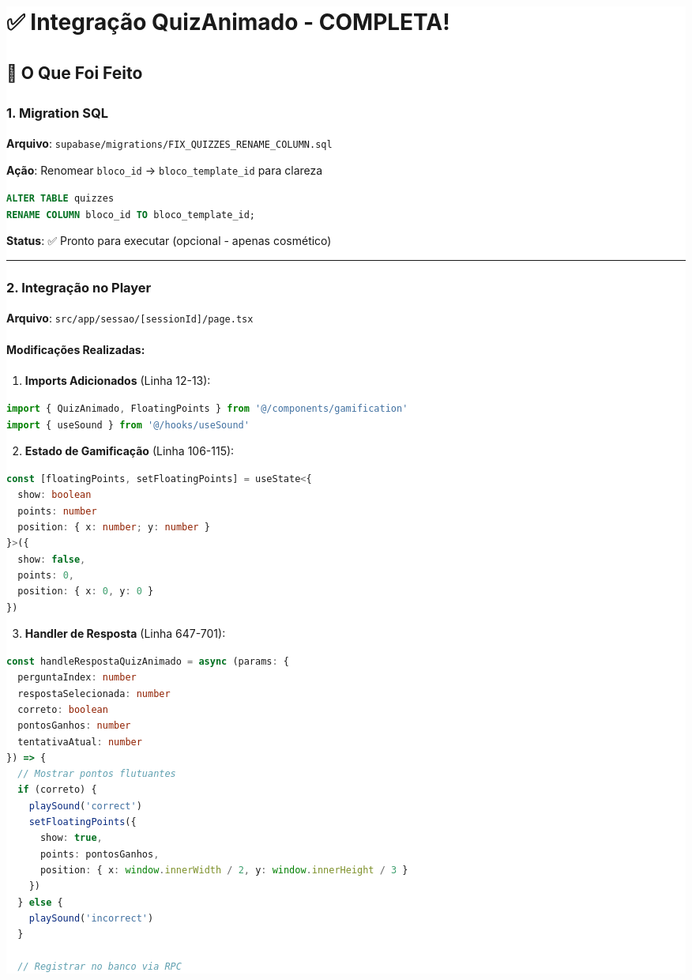 # ✅ Integração QuizAnimado - COMPLETA!

## 🎉 O Que Foi Feito

### **1. Migration SQL**

**Arquivo**: `supabase/migrations/FIX_QUIZZES_RENAME_COLUMN.sql`

**Ação**: Renomear `bloco_id` → `bloco_template_id` para clareza

```sql
ALTER TABLE quizzes 
RENAME COLUMN bloco_id TO bloco_template_id;
```

**Status**: ✅ Pronto para executar (opcional - apenas cosmético)

---

### **2. Integração no Player**

**Arquivo**: `src/app/sessao/[sessionId]/page.tsx`

#### **Modificações Realizadas**:

1. **Imports Adicionados** (Linha 12-13):
```typescript
import { QuizAnimado, FloatingPoints } from '@/components/gamification'
import { useSound } from '@/hooks/useSound'
```

2. **Estado de Gamificação** (Linha 106-115):
```typescript
const [floatingPoints, setFloatingPoints] = useState<{
  show: boolean
  points: number
  position: { x: number; y: number }
}>({
  show: false,
  points: 0,
  position: { x: 0, y: 0 }
})
```

3. **Handler de Resposta** (Linha 647-701):
```typescript
const handleRespostaQuizAnimado = async (params: {
  perguntaIndex: number
  respostaSelecionada: number
  correto: boolean
  pontosGanhos: number
  tentativaAtual: number
}) => {
  // Mostrar pontos flutuantes
  if (correto) {
    playSound('correct')
    setFloatingPoints({
      show: true,
      points: pontosGanhos,
      position: { x: window.innerWidth / 2, y: window.innerHeight / 3 }
    })
  } else {
    playSound('incorrect')
  }

  // Registrar no banco via RPC
```